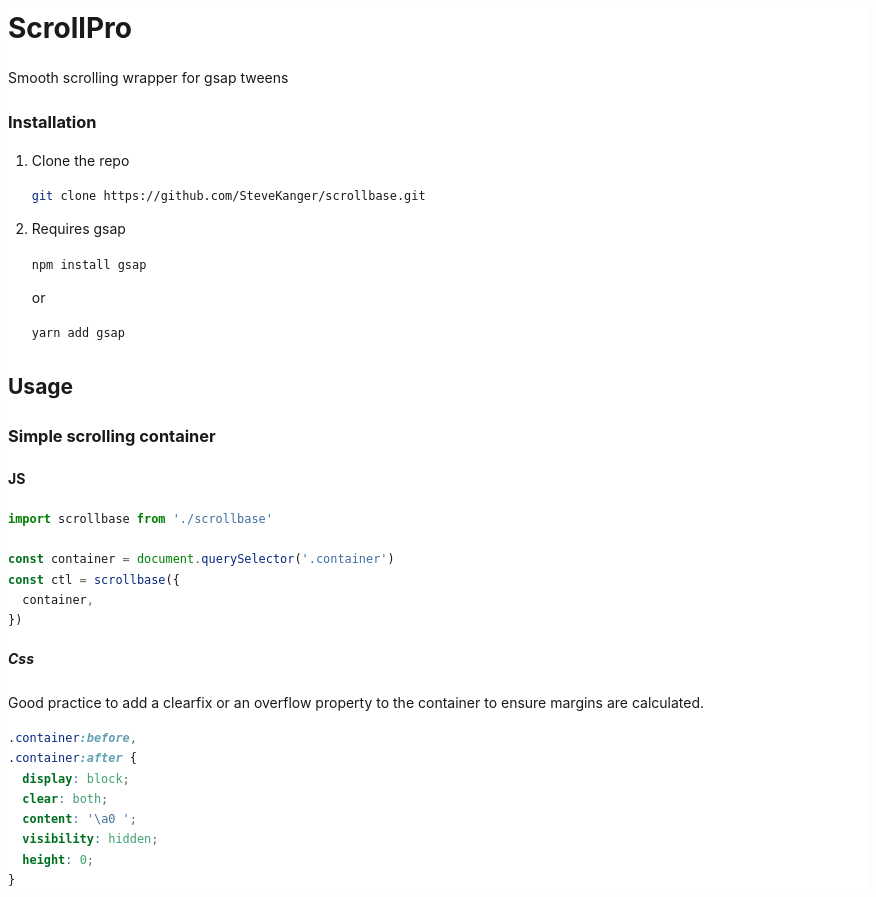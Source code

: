 # ScrollPro

Smooth scrolling wrapper for gsap tweens

### Installation

1. Clone the repo

   ```sh
   git clone https://github.com/SteveKanger/scrollbase.git
   ```

2. Requires gsap

   ```sh
   npm install gsap
   ```

   or

   ```sh
   yarn add gsap
   ```

## Usage

### Simple scrolling container

#### JS

```js
import scrollbase from './scrollbase'

const container = document.querySelector('.container')
const ctl = scrollbase({
  container,
})
```

##### Css

Good practice to add a clearfix or an overflow property to the container to ensure margins are calculated.

```css
.container:before,
.container:after {
  display: block;
  clear: both;
  content: '\a0 ';
  visibility: hidden;
  height: 0;
}
```
